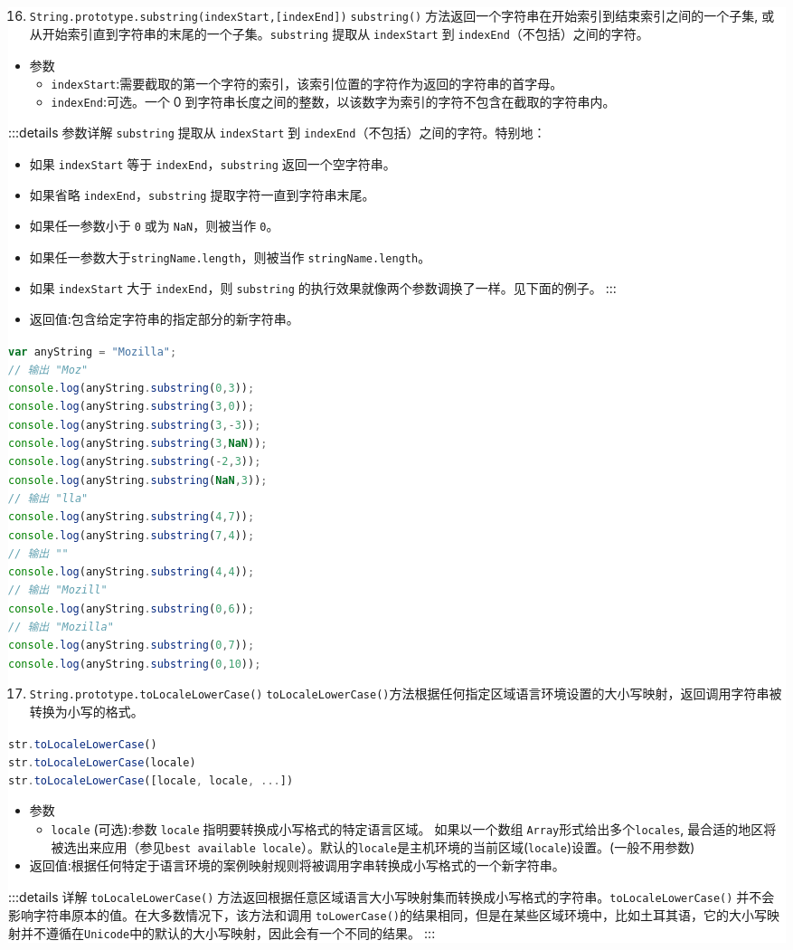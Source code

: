 16. `String.prototype.substring(indexStart,[indexEnd])`
`substring()` 方法返回一个字符串在开始索引到结束索引之间的一个子集, 或从开始索引直到字符串的末尾的一个子集。`substring` 提取从 `indexStart` 到 `indexEnd`（不包括）之间的字符。

- 参数
  - `indexStart`:需要截取的第一个字符的索引，该索引位置的字符作为返回的字符串的首字母。
  - `indexEnd`:可选。一个 0 到字符串长度之间的整数，以该数字为索引的字符不包含在截取的字符串内。

:::details 参数详解
`substring` 提取从 `indexStart` 到 `indexEnd`（不包括）之间的字符。特别地：

- 如果 `indexStart` 等于 `indexEnd`，`substring` 返回一个空字符串。
- 如果省略 `indexEnd`，`substring` 提取字符一直到字符串末尾。
- 如果任一参数小于 `0` 或为 `NaN`，则被当作 `0`。
- 如果任一参数大于`stringName.length`，则被当作 `stringName.length`。
- 如果 `indexStart` 大于 `indexEnd`，则 `substring` 的执行效果就像两个参数调换了一样。见下面的例子。
:::

- 返回值:包含给定字符串的指定部分的新字符串。

```js
var anyString = "Mozilla";
// 输出 "Moz"
console.log(anyString.substring(0,3));
console.log(anyString.substring(3,0));
console.log(anyString.substring(3,-3));
console.log(anyString.substring(3,NaN));
console.log(anyString.substring(-2,3));
console.log(anyString.substring(NaN,3));
// 输出 "lla"
console.log(anyString.substring(4,7));
console.log(anyString.substring(7,4));
// 输出 ""
console.log(anyString.substring(4,4));
// 输出 "Mozill"
console.log(anyString.substring(0,6));
// 输出 "Mozilla"
console.log(anyString.substring(0,7));
console.log(anyString.substring(0,10));
```

17. `String.prototype.toLocaleLowerCase()`
`toLocaleLowerCase()`方法根据任何指定区域语言环境设置的大小写映射，返回调用字符串被转换为小写的格式。

```js
str.toLocaleLowerCase()
str.toLocaleLowerCase(locale)
str.toLocaleLowerCase([locale, locale, ...])
```

- 参数
  - `locale` (可选):参数 `locale` 指明要转换成小写格式的特定语言区域。 如果以一个数组 `Array`形式给出多个`locales`,  最合适的地区将被选出来应用（参见`best available locale`）。默认的`locale`是主机环境的当前区域(`locale`)设置。(一般不用参数)
- 返回值:根据任何特定于语言环境的案例映射规则将被调用字串转换成小写格式的一个新字符串。

:::details 详解
`toLocaleLowerCase()` 方法返回根据任意区域语言大小写映射集而转换成小写格式的字符串。`toLocaleLowerCase()` 并不会影响字符串原本的值。在大多数情况下，该方法和调用 `toLowerCase()`的结果相同，但是在某些区域环境中，比如土耳其语，它的大小写映射并不遵循在`Unicode`中的默认的大小写映射，因此会有一个不同的结果。
:::
